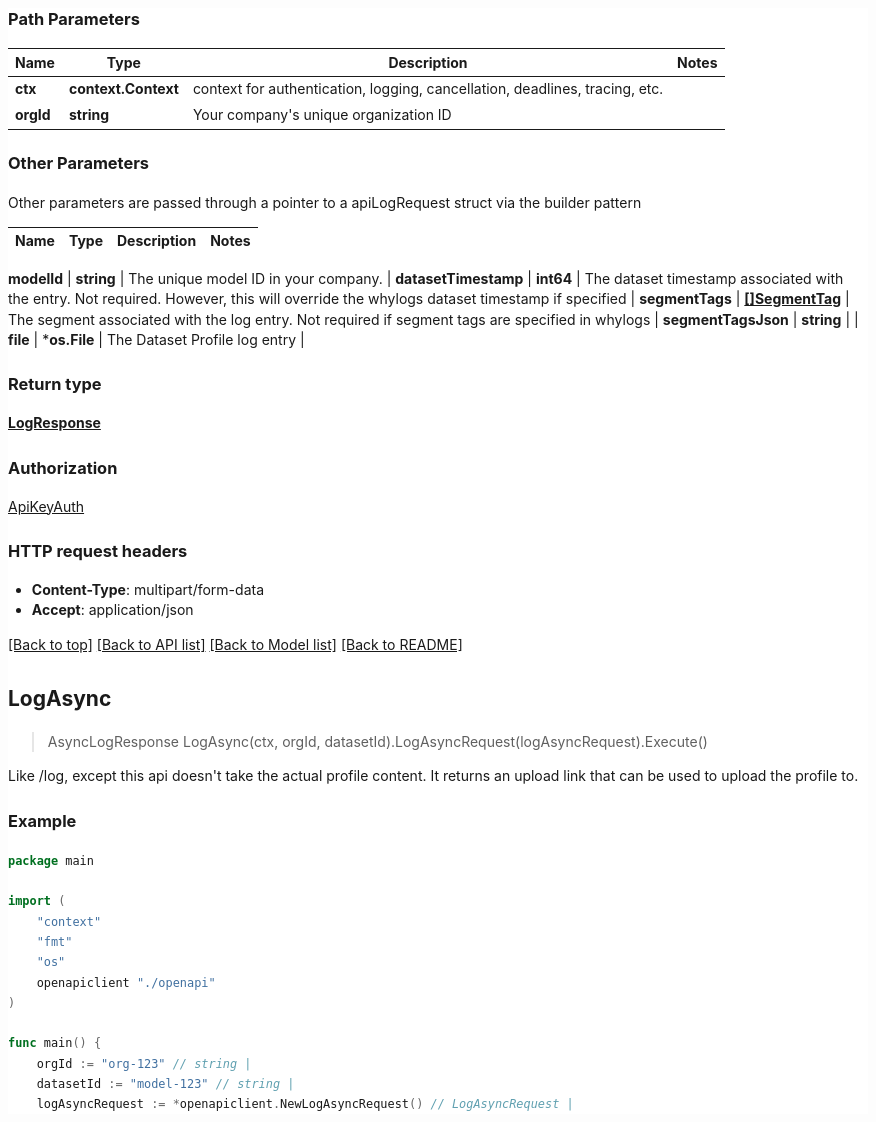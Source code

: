 ### Path Parameters


Name | Type | Description  | Notes
------------- | ------------- | ------------- | -------------
**ctx** | **context.Context** | context for authentication, logging, cancellation, deadlines, tracing, etc.
**orgId** | **string** | Your company&#39;s unique organization ID | 

### Other Parameters

Other parameters are passed through a pointer to a apiLogRequest struct via the builder pattern


Name | Type | Description  | Notes
------------- | ------------- | ------------- | -------------

 **modelId** | **string** | The unique model ID in your company. | 
 **datasetTimestamp** | **int64** | The dataset timestamp associated with the entry. Not required. However, this will  override the whylogs dataset timestamp if specified | 
 **segmentTags** | [**[]SegmentTag**](SegmentTag.md) | The segment associated with the log entry. Not required if segment tags are specified in whylogs | 
 **segmentTagsJson** | **string** |  | 
 **file** | ***os.File** | The Dataset Profile log entry | 

### Return type

[**LogResponse**](LogResponse.md)

### Authorization

[ApiKeyAuth](../README.md#ApiKeyAuth)

### HTTP request headers

- **Content-Type**: multipart/form-data
- **Accept**: application/json

[[Back to top]](#) [[Back to API list]](../README.md#documentation-for-api-endpoints)
[[Back to Model list]](../README.md#documentation-for-models)
[[Back to README]](../README.md)


## LogAsync

> AsyncLogResponse LogAsync(ctx, orgId, datasetId).LogAsyncRequest(logAsyncRequest).Execute()

Like /log, except this api doesn't take the actual profile content. It returns an upload link that can be used to upload the profile to.



### Example

```go
package main

import (
    "context"
    "fmt"
    "os"
    openapiclient "./openapi"
)

func main() {
    orgId := "org-123" // string | 
    datasetId := "model-123" // string | 
    logAsyncRequest := *openapiclient.NewLogAsyncRequest() // LogAsyncRequest | 
```